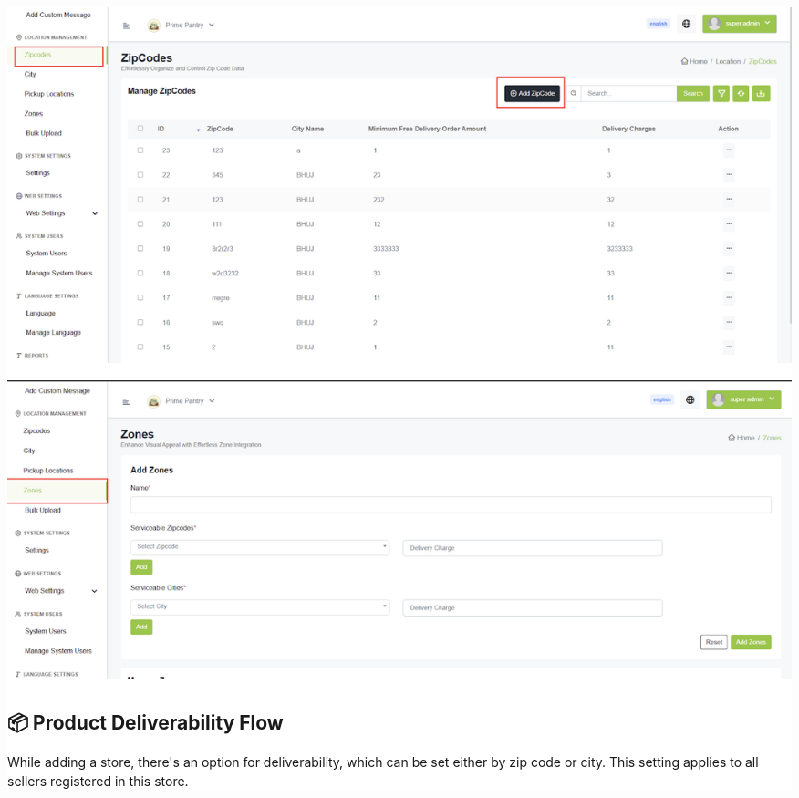   ![Fund Transfer Example](./feature/img/25__pastedGraphic.png)
  
  ![Zone Process Example](./feature/img/26__pastedGraphic.png)
</div>

<div className="divider"></div>

<div className="feature-section">
  <h2>📦 Product Deliverability Flow</h2>
  
  <p>While adding a store, there's an option for deliverability, which can be set either by zip code or city. This setting applies to all sellers registered in this store.</p>
